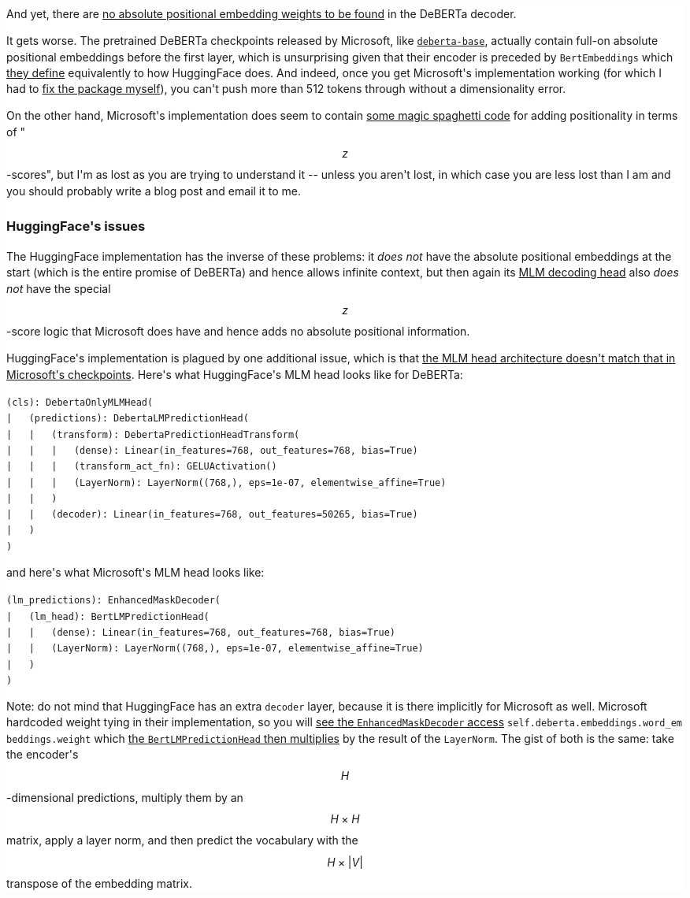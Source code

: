 And yet, there are [no absolute positional embedding weights to be found](https://github.com/microsoft/DeBERTa/issues/52) in the DeBERTa decoder.

It gets worse. The pretrained DeBERTa checkpoints released by Microsoft, like [`deberta-base`](https://huggingface.co/microsoft/deberta-base), actually contain full-on absolute positional embeddings before the first layer, which is unsurprising given that their encoder is preceded by `BertEmbeddings` which [they define](https://github.com/microsoft/DeBERTa/blob/4d7fe0bd4fb3c7d4f4005a7cafabde9800372098/DeBERTa/deberta/bert.py#L223) equivalently to how HuggingFace does. And indeed, once you get Microsoft's implementation working (for which I had to [fix the package myself](https://github.com/bauwenst/DeBERTa-package)), you can't push more than 512 tokens through without a dimensionality error.

On the other hand, Microsoft's implementation does seem to contain [some magic spaghetti code](https://github.com/microsoft/DeBERTa/blob/4d7fe0bd4fb3c7d4f4005a7cafabde9800372098/DeBERTa/apps/models/masked_language_model.py#L30) for adding positionality in terms of "$$z$$-scores", but I'm as lost as you are trying to understand it -- unless you aren't lost, in which case you are less lost than I am and you should probably write a blog post and email it to me.

### HuggingFace's issues
The HuggingFace implementation has the inverse of these problems: it *does not* have the absolute positional embeddings at the start (which is the entire promise of DeBERTa) and hence allows infinite context, but then again its [MLM decoding head](https://github.com/huggingface/transformers/blob/f38590dade57c1f8cf8a67e9409dae8935f8c478/src/transformers/models/deberta/modeling_deberta.py#L1103) also *does not* have the special $$z$$-score logic that Microsoft does have and hence adds no absolute positional information.

HuggingFace's implementation is plagued by one additional issue, which is that [the MLM head architecture doesn't match that in Microsoft's checkpoints](https://github.com/huggingface/transformers/issues/27586#issuecomment-1817882943). Here's what HuggingFace's MLM head looks like for DeBERTa:
```
(cls): DebertaOnlyMLMHead(
|   (predictions): DebertaLMPredictionHead(
|   |   (transform): DebertaPredictionHeadTransform(
|   |   |   (dense): Linear(in_features=768, out_features=768, bias=True)
|   |   |   (transform_act_fn): GELUActivation()
|   |   |   (LayerNorm): LayerNorm((768,), eps=1e-07, elementwise_affine=True)
|   |   )
|   |   (decoder): Linear(in_features=768, out_features=50265, bias=True)
|   )
)
```
and here's what Microsoft's MLM head looks like:
```
(lm_predictions): EnhancedMaskDecoder(
|   (lm_head): BertLMPredictionHead(
|   |   (dense): Linear(in_features=768, out_features=768, bias=True)
|   |   (LayerNorm): LayerNorm((768,), eps=1e-07, elementwise_affine=True)
|   )
)
```
Note: do not mind that HuggingFace has an extra `decoder` layer, because it is there implicitly for Microsoft as well. Microsoft hardcoded weight tying in their implementation, so you will [see the `EnhancedMaskDecoder` access](https://github.com/microsoft/DeBERTa/blob/4d7fe0bd4fb3c7d4f4005a7cafabde9800372098/DeBERTa/apps/models/masked_language_model.py#L117) `self.deberta.embeddings.word_embeddings.weight` which [the `BertLMPredictionHead` then multiplies](https://github.com/microsoft/DeBERTa/blob/4d7fe0bd4fb3c7d4f4005a7cafabde9800372098/DeBERTa/deberta/bert.py#L283) by the result of the `LayerNorm`. The gist of both is the same: take the encoder's $$H$$-dimensional predictions, multiply them by an $$H \times H$$ matrix, apply a layer norm, and then predict the vocabulary with the $$H \times |V|$$ transpose of the embedding matrix.
